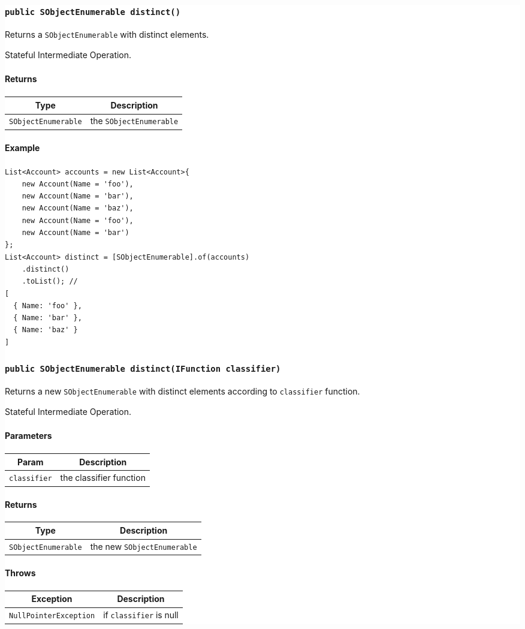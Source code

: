 
### `public SObjectEnumerable distinct()`

Returns a `SObjectEnumerable` with distinct elements. <p>Stateful Intermediate Operation.</p>

#### Returns

|Type|Description|
|---|---|
|`SObjectEnumerable`|the `SObjectEnumerable`|

#### Example
```apex
List<Account> accounts = new List<Account>{
    new Account(Name = 'foo'),
    new Account(Name = 'bar'),
    new Account(Name = 'baz'),
    new Account(Name = 'foo'),
    new Account(Name = 'bar')
};
List<Account> distinct = [SObjectEnumerable].of(accounts)
    .distinct()
    .toList(); //
[
  { Name: 'foo' },
  { Name: 'bar' },
  { Name: 'baz' }
]
```


### `public SObjectEnumerable distinct(IFunction classifier)`

Returns a new `SObjectEnumerable` with distinct elements according to `classifier` function. <p>Stateful Intermediate Operation.</p>

#### Parameters

|Param|Description|
|---|---|
|`classifier`|the classifier function|

#### Returns

|Type|Description|
|---|---|
|`SObjectEnumerable`|the new `SObjectEnumerable`|

#### Throws

|Exception|Description|
|---|---|
|`NullPointerException`|if `classifier` is null|
